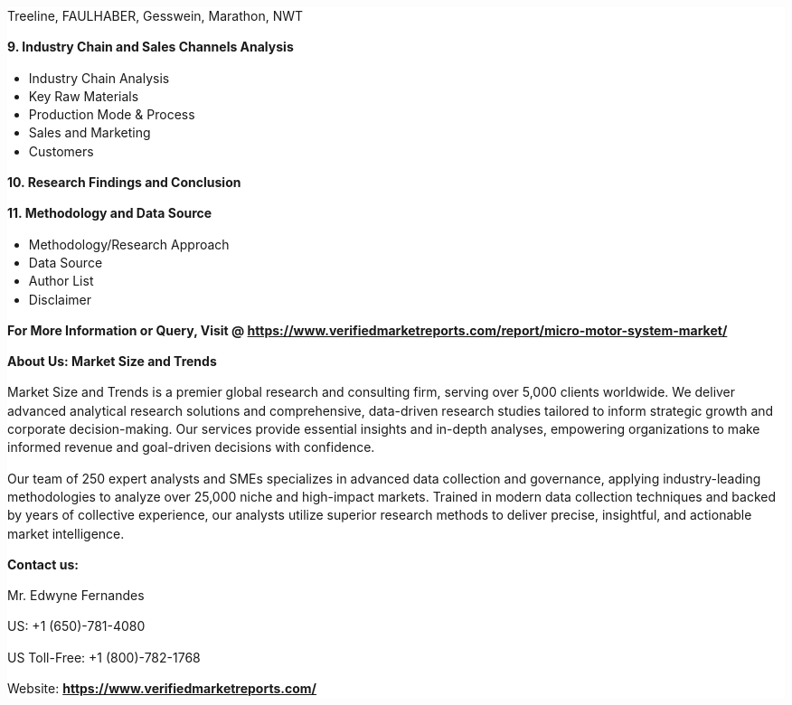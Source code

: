 Treeline, FAULHABER, Gesswein, Marathon, NWT</strong></p><p><strong>9. Industry Chain and Sales Channels Analysis</strong></p><ul><li>Industry Chain Analysis</li><li>Key Raw Materials</li><li>Production Mode &amp; Process</li><li>Sales and Marketing</li><li>Customers</li></ul><p><strong>10. Research Findings and Conclusion</strong></p><p><strong>11. Methodology and Data Source</strong></p><ul><li>Methodology/Research Approach</li><li>Data Source</li><li>Author List</li><li>Disclaimer</li></ul></p><p><strong>For More Information or Query, Visit @ <a href="https://www.verifiedmarketreports.com/report/micro-motor-system-market/">https://www.verifiedmarketreports.com/report/micro-motor-system-market/</a></strong></p><p><strong>About Us: Market Size and Trends</strong></p><p>Market Size and Trends is a premier global research and consulting firm, serving over 5,000 clients worldwide. We deliver advanced analytical research solutions and comprehensive, data-driven research studies tailored to inform strategic growth and corporate decision-making. Our services provide essential insights and in-depth analyses, empowering organizations to make informed revenue and goal-driven decisions with confidence.</p><p>Our team of 250 expert analysts and SMEs specializes in advanced data collection and governance, applying industry-leading methodologies to analyze over 25,000 niche and high-impact markets. Trained in modern data collection techniques and backed by years of collective experience, our analysts utilize superior research methods to deliver precise, insightful, and actionable market intelligence.</p><p><strong>Contact us:</strong></p><p>Mr. Edwyne Fernandes</p><p>US: +1 (650)-781-4080</p><p>US Toll-Free: +1 (800)-782-1768</p><p>Website: <strong><a href="https://www.verifiedmarketreports.com/">https://www.verifiedmarketreports.com/</a></strong></p>
